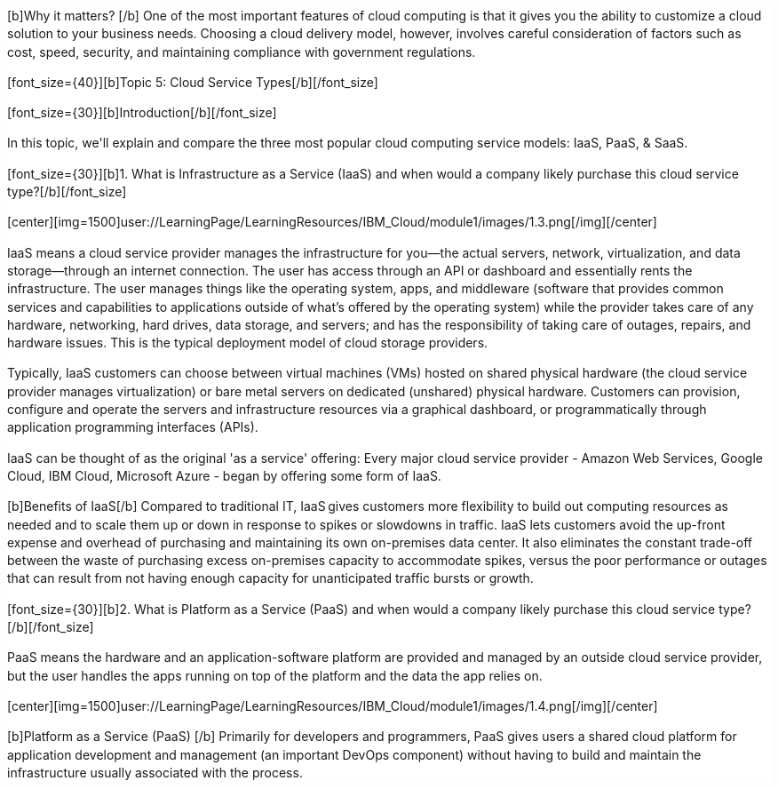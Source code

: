 [b]Why it matters? [/b]
One of the most important features of cloud computing is that it gives you the ability to customize a cloud solution to your business needs. Choosing a cloud delivery model, however, involves careful consideration of factors such as cost, speed, security, and maintaining compliance with government regulations. 


[font_size={40}][b]Topic 5: Cloud Service Types[/b][/font_size]

[font_size={30}][b]Introduction[/b][/font_size]

In this topic, we'll explain and compare the three most popular cloud computing service models: IaaS, PaaS, & SaaS.

[font_size={30}][b]1. What is Infrastructure as a Service (IaaS) and when would a company likely purchase this cloud service type?[/b][/font_size]

[center][img=1500]user://LearningPage/LearningResources/IBM_Cloud/module1/images/1.3.png[/img][/center]

IaaS means a cloud service provider manages the infrastructure for you—the actual servers, network, virtualization, and data storage—through an internet connection. The user has access through an API or dashboard and essentially rents the infrastructure. The user manages things like the operating system, apps, and middleware (software that provides common services and capabilities to applications outside of what’s offered by the operating system) while the provider takes care of any hardware, networking, hard drives, data storage, and servers; and has the responsibility of taking care of outages, repairs, and hardware issues. This is the typical deployment model of cloud storage providers.

Typically, IaaS customers can choose between virtual machines (VMs) hosted on shared physical hardware (the cloud service provider manages virtualization) or bare metal servers on dedicated (unshared) physical hardware. Customers can provision, configure and operate the servers and infrastructure resources via a graphical dashboard, or programmatically through application programming interfaces (APIs).

IaaS can be thought of as the original 'as a service' offering: Every major cloud service provider - Amazon Web Services, Google Cloud, IBM Cloud, Microsoft Azure - began by offering some form of IaaS. 

[b]Benefits of IaaS[/b]
Compared to traditional IT, IaaS gives customers more flexibility to build out computing resources as needed and to scale them up or down in response to spikes or slowdowns in traffic. IaaS lets customers avoid the up-front expense and overhead of purchasing and maintaining its own on-premises data center. It also eliminates the constant trade-off between the waste of purchasing excess on-premises capacity to accommodate spikes, versus the poor performance or outages that can result from not having enough capacity for unanticipated traffic bursts or growth.

[font_size={30}][b]2. What is Platform as a Service (PaaS) and when would a company likely purchase this cloud service type?[/b][/font_size]

PaaS means the hardware and an application-software platform are provided and managed by an outside cloud service provider, but the user handles the apps running on top of the platform and the data the app relies on.

[center][img=1500]user://LearningPage/LearningResources/IBM_Cloud/module1/images/1.4.png[/img][/center]

[b]Platform as a Service (PaaS) [/b]
Primarily for developers and programmers, PaaS gives users a shared cloud platform for application development and management (an important DevOps component) without having to build and maintain the infrastructure usually associated with the process.
